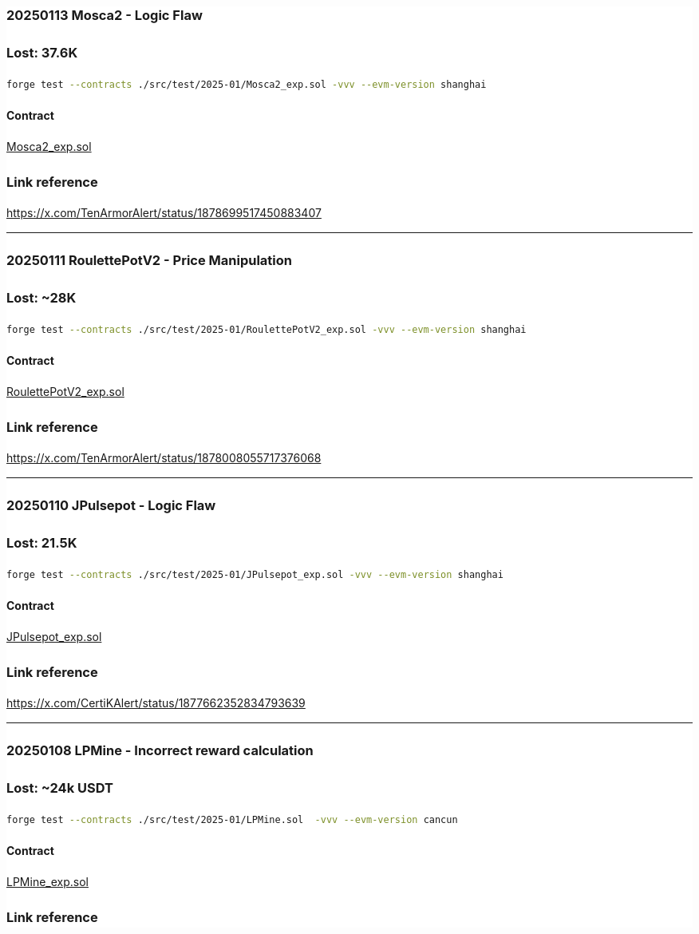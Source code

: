 ### 20250113 Mosca2 - Logic Flaw

### Lost: 37.6K


```sh
forge test --contracts ./src/test/2025-01/Mosca2_exp.sol -vvv --evm-version shanghai
```
#### Contract
[Mosca2_exp.sol](src/test/2025-01/Mosca2_exp.sol)
### Link reference

https://x.com/TenArmorAlert/status/1878699517450883407

---

### 20250111 RoulettePotV2 - Price Manipulation

### Lost: ~28K

```sh
forge test --contracts ./src/test/2025-01/RoulettePotV2_exp.sol -vvv --evm-version shanghai
```
#### Contract
[RoulettePotV2_exp.sol](src/test/2025-01/RoulettePotV2_exp.sol)
### Link reference

https://x.com/TenArmorAlert/status/1878008055717376068

---

### 20250110 JPulsepot - Logic Flaw

### Lost: 21.5K

```sh
forge test --contracts ./src/test/2025-01/JPulsepot_exp.sol -vvv --evm-version shanghai
```
#### Contract
[JPulsepot_exp.sol](src/test/2025-01/JPulsepot_exp.sol)
### Link reference

https://x.com/CertiKAlert/status/1877662352834793639

---

### 20250108 LPMine - Incorrect reward calculation 

### Lost: ~24k USDT

```sh
forge test --contracts ./src/test/2025-01/LPMine.sol  -vvv --evm-version cancun
```
#### Contract
[LPMine_exp.sol](src/test/2025-01/LPMine_exp.sol)
### Link reference
